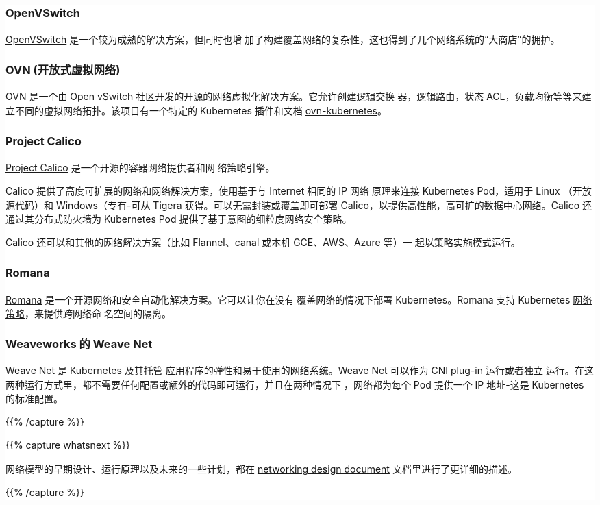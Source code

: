 

### OpenVSwitch

[OpenVSwitch](https://www.openvswitch.org/) 是一个较为成熟的解决方案，但同时也增
加了构建覆盖网络的复杂性，这也得到了几个网络系统的“大商店”的拥护。

### OVN (开放式虚拟网络)

OVN 是一个由 Open vSwitch 社区开发的开源的网络虚拟化解决方案。它允许创建逻辑交换
器，逻辑路由，状态 ACL，负载均衡等等来建立不同的虚拟网络拓扑。该项目有一个特定的
Kubernetes 插件和文档
[ovn-kubernetes](https://github.com/openvswitch/ovn-kubernetes)。



### Project Calico

[Project Calico](http://docs.projectcalico.org/) 是一个开源的容器网络提供者和网
络策略引擎。

Calico 提供了高度可扩展的网络和网络解决方案，使用基于与 Internet 相同的 IP 网络
原理来连接 Kubernetes Pod，适用于 Linux （开放源代码）和 Windows（专有-可从
[Tigera](https//www.tigera.io/essentials/) 获得。可以无需封装或覆盖即可部署
Calico，以提供高性能，高可扩的数据中心网络。Calico 还通过其分布式防火墙为
Kubernetes Pod 提供了基于意图的细粒度网络安全策略。

Calico 还可以和其他的网络解决方案（比如
Flannel、[canal](https://github.com/tigera/canal) 或本机 GCE、AWS、Azure 等）一
起以策略实施模式运行。



### Romana

[Romana](http://romana.io) 是一个开源网络和安全自动化解决方案。它可以让你在没有
覆盖网络的情况下部署 Kubernetes。Romana 支持 Kubernetes
[网络策略](/docs/concepts/services-networking/network-policies/)，来提供跨网络命
名空间的隔离。



### Weaveworks 的 Weave Net

[Weave Net](https://www.weave.works/products/weave-net/) 是 Kubernetes 及其托管
应用程序的弹性和易于使用的网络系统。Weave Net 可以作为
[CNI plug-in](https://www.weave.works/docs/net/latest/cni-plugin/) 运行或者独立
运行。在这两种运行方式里，都不需要任何配置或额外的代码即可运行，并且在两种情况下
，网络都为每个 Pod 提供一个 IP 地址-这是 Kubernetes 的标准配置。

{{% /capture %}}

{{% capture whatsnext %}}



网络模型的早期设计、运行原理以及未来的一些计划，都在
[networking design document](https://git.k8s.io/community/contributors/design-proposals/network/networking.md)
文档里进行了更详细的描述。

{{% /capture %}}
